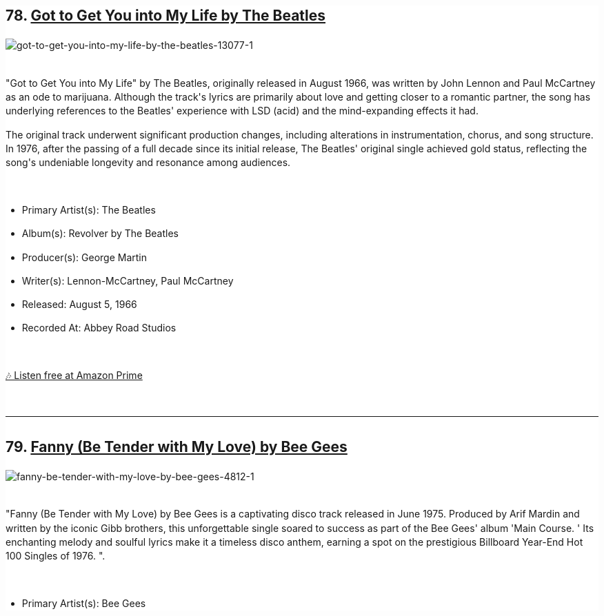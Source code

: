 ## 78. [Got to Get You into My Life by The Beatles](https://serp.ly/amazon/Got+to+Get+You+into+My+Life+by%C2%A0The%C2%A0Beatles?i=digital-music)

<div class="image"><img alt="got-to-get-you-into-my-life-by-the-beatles-13077-1" height="540" src="https://imagedelivery.net/XRNHhJkVKCwA1q8dBxfEtw/got-to-get-you-into-my-life-by-the-beatles-13077-1/h=540,fit=pad,background=black"/></div>

<br>

"Got to Get You into My Life" by The Beatles, originally released in August 1966, was written by John Lennon and Paul McCartney as an ode to marijuana. Although the track's lyrics are primarily about love and getting closer to a romantic partner, the song has underlying references to the Beatles' experience with LSD (acid) and the mind-expanding effects it had.

The original track underwent significant production changes, including alterations in instrumentation, chorus, and song structure. In 1976, after the passing of a full decade since its initial release, The Beatles' original single achieved gold status, reflecting the song's undeniable longevity and resonance among audiences.

<br>

- Primary Artist(s): The Beatles

- Album(s): Revolver by The Beatles

- Producer(s): George Martin

- Writer(s): Lennon-McCartney, Paul McCartney

- Released: August 5, 1966

- Recorded At: Abbey Road Studios

<br>

[🎶 Listen free at Amazon Prime](https://serp.ly/amazonprime)

<br>

<hr>

## 79. [Fanny (Be Tender with My Love) by Bee Gees](https://serp.ly/amazon/Fanny+%28Be+Tender+with+My+Love%29+by%C2%A0Bee%C2%A0Gees?i=digital-music)

<div class="image"><img alt="fanny-be-tender-with-my-love-by-bee-gees-4812-1" height="540" src="https://imagedelivery.net/XRNHhJkVKCwA1q8dBxfEtw/fanny-be-tender-with-my-love-by-bee-gees-4812-1/h=540,fit=pad,background=black"/></div>

<br>

"Fanny (Be Tender with My Love) by Bee Gees is a captivating disco track released in June 1975. Produced by Arif Mardin and written by the iconic Gibb brothers, this unforgettable single soared to success as part of the Bee Gees' album 'Main Course. ' Its enchanting melody and soulful lyrics make it a timeless disco anthem, earning a spot on the prestigious Billboard Year-End Hot 100 Singles of 1976. ".

<br>

- Primary Artist(s): Bee Gees
